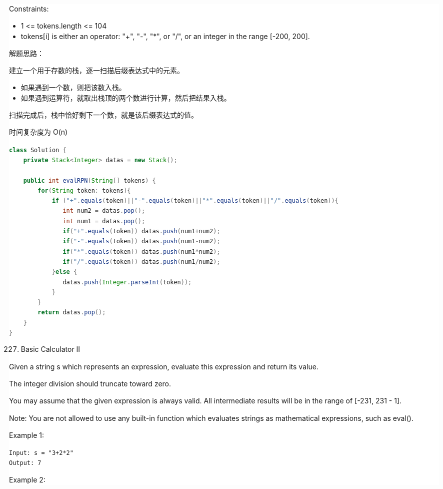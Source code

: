 Constraints:

- 1 <= tokens.length <= 104
- tokens[i] is either an operator: "+", "-", "\*", or "/", or an integer in the range [-200, 200].

解题思路：

建立一个用于存数的栈，逐一扫描后缀表达式中的元素。

- 如果遇到一个数，则把该数入栈。
- 如果遇到运算符，就取出栈顶的两个数进行计算，然后把结果入栈。

扫描完成后，栈中恰好剩下一个数，就是该后缀表达式的值。

时间复杂度为 O(n)

```java
class Solution {
    private Stack<Integer> datas = new Stack();

    public int evalRPN(String[] tokens) {
        for(String token: tokens){
            if ("+".equals(token)||"-".equals(token)||"*".equals(token)||"/".equals(token)){
               int num2 = datas.pop();
               int num1 = datas.pop();
               if("+".equals(token)) datas.push(num1+num2);
               if("-".equals(token)) datas.push(num1-num2);
               if("*".equals(token)) datas.push(num1*num2);
               if("/".equals(token)) datas.push(num1/num2);
            }else {
               datas.push(Integer.parseInt(token));
            }
        }
        return datas.pop();
    }
}
```

227. Basic Calculator II

Given a string s which represents an expression, evaluate this expression and return its value.

The integer division should truncate toward zero.

You may assume that the given expression is always valid. All intermediate results will be in the range of [-231, 231 - 1].

Note: You are not allowed to use any built-in function which evaluates strings as mathematical expressions, such as eval().

Example 1:

```
Input: s = "3+2*2"
Output: 7
```

Example 2:
